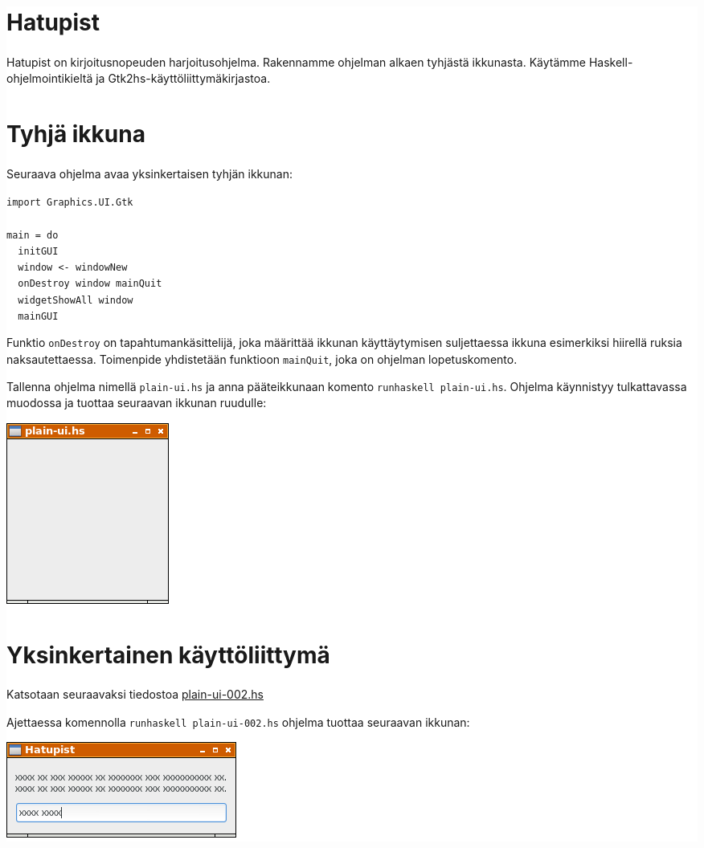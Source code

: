 # Hatupist

Hatupist on kirjoitusnopeuden harjoitusohjelma. Rakennamme ohjelman alkaen tyhjästä ikkunasta. Käytämme Haskell-ohjelmointikieltä ja Gtk2hs-käyttöliittymäkirjastoa.

# Tyhjä ikkuna

Seuraava ohjelma avaa yksinkertaisen tyhjän ikkunan:

```
import Graphics.UI.Gtk

main = do
  initGUI
  window <- windowNew
  onDestroy window mainQuit
  widgetShowAll window
  mainGUI
```

Funktio `onDestroy` on tapahtumankäsittelijä, joka määrittää ikkunan käyttäytymisen suljettaessa ikkuna esimerkiksi hiirellä ruksia naksautettaessa. Toimenpide yhdistetään funktioon `mainQuit`, joka on ohjelman lopetuskomento.

Tallenna ohjelma nimellä `plain-ui.hs` ja anna pääteikkunaan komento `runhaskell plain-ui.hs`. Ohjelma käynnistyy tulkattavassa muodossa ja tuottaa seuraavan ikkunan ruudulle: 

![](plain-ui.png)

# Yksinkertainen käyttöliittymä

Katsotaan seuraavaksi tiedostoa [plain-ui-002.hs](plain-ui-002.hs)

Ajettaessa komennolla `runhaskell plain-ui-002.hs` ohjelma tuottaa seuraavan ikkunan:

![](plain-ui-002.png)
